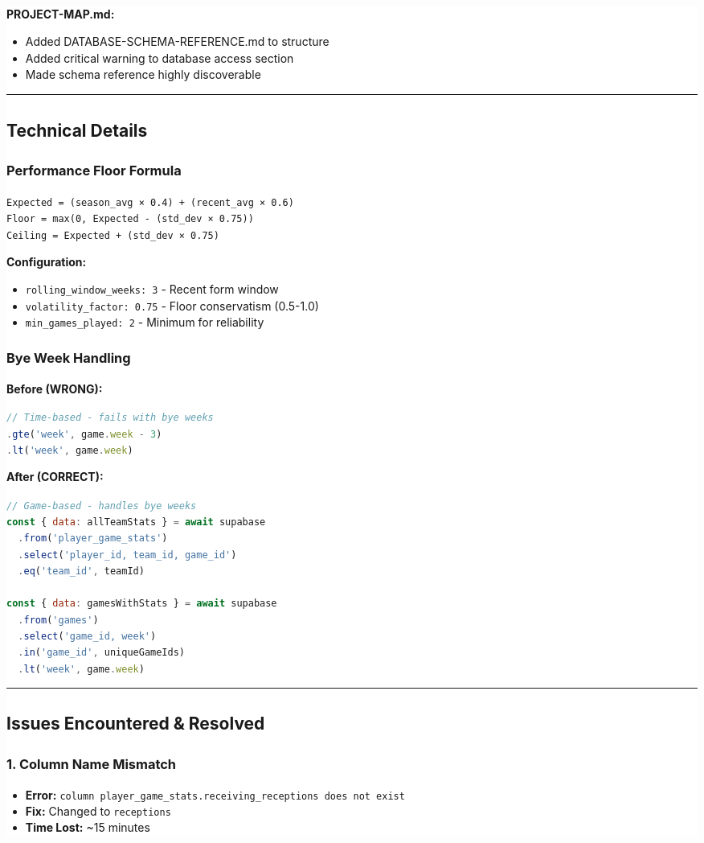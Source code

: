 **PROJECT-MAP.md:**
- Added DATABASE-SCHEMA-REFERENCE.md to structure
- Added critical warning to database access section
- Made schema reference highly discoverable

---

## Technical Details

### Performance Floor Formula

```
Expected = (season_avg × 0.4) + (recent_avg × 0.6)
Floor = max(0, Expected - (std_dev × 0.75))
Ceiling = Expected + (std_dev × 0.75)
```

**Configuration:**
- `rolling_window_weeks: 3` - Recent form window
- `volatility_factor: 0.75` - Floor conservatism (0.5-1.0)
- `min_games_played: 2` - Minimum for reliability

### Bye Week Handling

**Before (WRONG):**
```javascript
// Time-based - fails with bye weeks
.gte('week', game.week - 3)
.lt('week', game.week)
```

**After (CORRECT):**
```javascript
// Game-based - handles bye weeks
const { data: allTeamStats } = await supabase
  .from('player_game_stats')
  .select('player_id, team_id, game_id')
  .eq('team_id', teamId)

const { data: gamesWithStats } = await supabase
  .from('games')
  .select('game_id, week')
  .in('game_id', uniqueGameIds)
  .lt('week', game.week)
```

---

## Issues Encountered & Resolved

### 1. Column Name Mismatch
- **Error:** `column player_game_stats.receiving_receptions does not exist`
- **Fix:** Changed to `receptions`
- **Time Lost:** ~15 minutes
